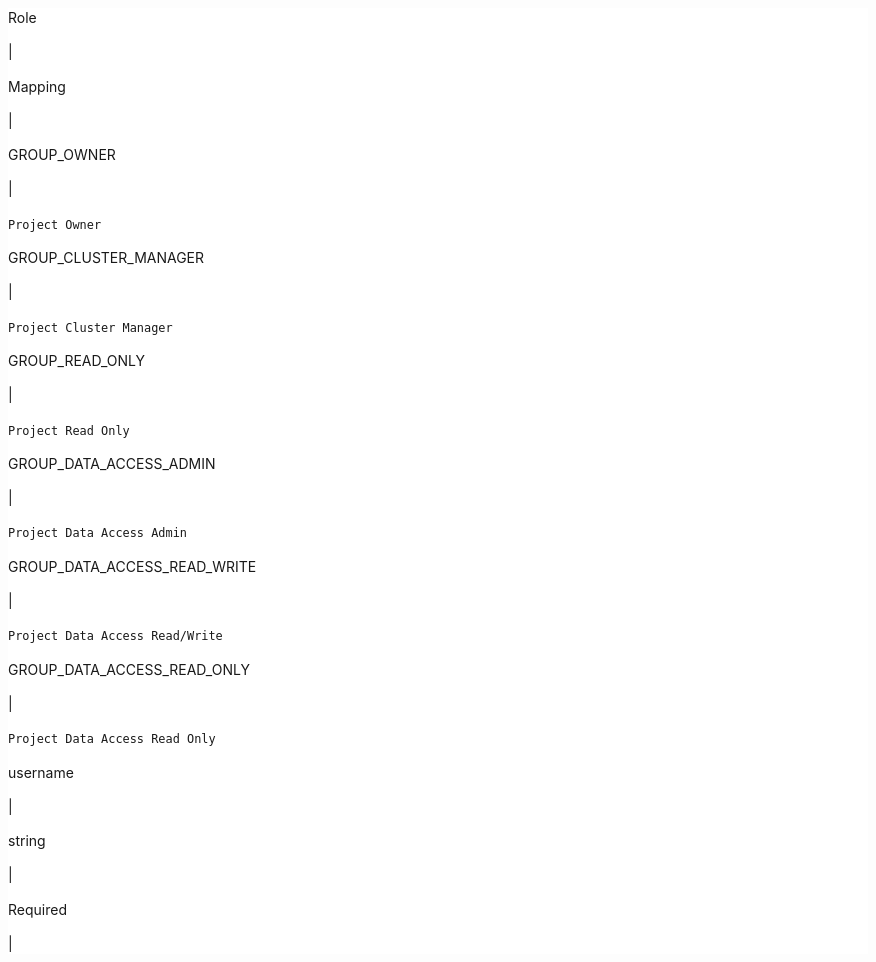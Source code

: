 Role

|

Mapping  
  
|  
  
GROUP_OWNER

|

`Project Owner`  
  
GROUP_CLUSTER_MANAGER

|

`Project Cluster Manager`  
  
GROUP_READ_ONLY

|

`Project Read Only`  
  
GROUP_DATA_ACCESS_ADMIN

|

`Project Data Access Admin`  
  
GROUP_DATA_ACCESS_READ_WRITE

|

`Project Data Access Read/Write`  
  
GROUP_DATA_ACCESS_READ_ONLY

|

`Project Data Access Read Only`  
  
username

|

string

|

Required

|
